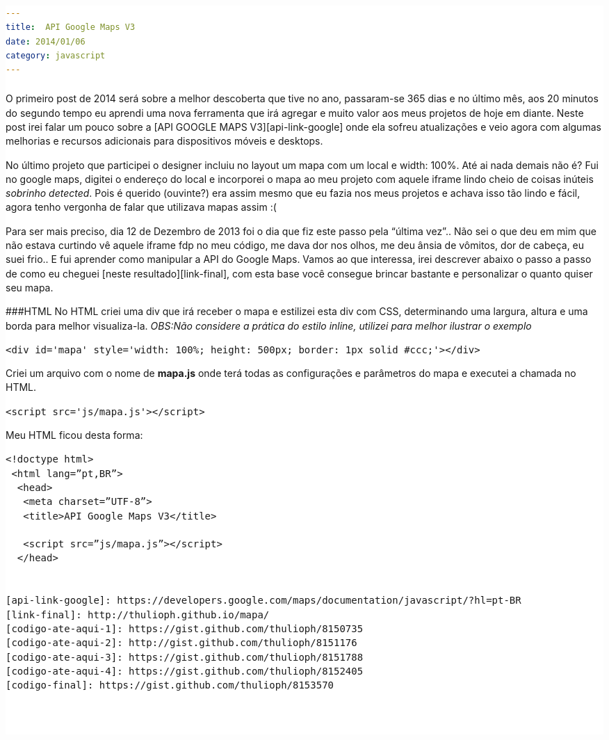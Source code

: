 ```yaml
---
title:  API Google Maps V3
date: 2014/01/06
category: javascript
---
```


<h3 id="internal-title-post" class="internal-title-post"></h3>

O primeiro post de 2014 será sobre a melhor descoberta que tive no ano, passaram-se 365 dias e no último mês, aos 20 minutos do segundo tempo eu aprendi uma nova ferramenta que irá agregar e muito valor aos meus projetos de hoje em diante. Neste post irei falar um pouco sobre a [API GOOGLE MAPS V3][api-link-google] onde ela sofreu atualizações e veio agora com algumas melhorias e recursos adicionais para dispositivos móveis e desktops.

No último projeto que participei o designer incluiu no layout um mapa com um local e width: 100%. Até ai nada demais não é? Fui no google maps, digitei o endereço do local e incorporei o mapa ao meu projeto com aquele iframe lindo cheio de coisas inúteis _sobrinho detected_. Pois é querido (ouvinte?) era assim mesmo que eu fazia nos meus projetos e achava isso tão lindo e fácil, agora tenho vergonha de falar que utilizava mapas assim :(

Para ser mais preciso, dia 12 de Dezembro de 2013 foi o dia que fiz este passo pela “última vez”.. Não sei o que deu em mim que não estava curtindo vê aquele iframe fdp no meu código, me dava dor nos olhos, me deu ânsia de vômitos, dor de cabeça, eu suei frio.. E fui aprender como manipular a API do Google Maps. Vamos ao que interessa, irei descrever abaixo o passo a passo de como eu cheguei [neste resultado][link-final], com esta base você consegue brincar bastante e personalizar o quanto quiser seu mapa.

###HTML
No HTML criei uma div que irá receber o mapa e estilizei esta div com CSS, determinando uma largura, altura e uma borda para melhor visualiza-la. *OBS:Não considere a prática do estilo inline, utilizei para melhor ilustrar o exemplo*

<pre class="lang-html">
&lt;div id='mapa' style='width: 100%; height: 500px; border: 1px solid #ccc;'&gt;&lt;/div&gt;
</pre>

Criei um arquivo com o nome de **mapa.js** onde terá todas as configurações e parâmetros do mapa e executei a chamada no HTML.

<pre class="lang-javascript">
&lt;script src='js/mapa.js'&gt;&lt;/script&gt;
</pre>


Meu HTML ficou desta forma:

<pre class="lang-html">
&lt;!doctype html&gt;
 &lt;html lang=”pt,BR”&gt;
  &lt;head&gt;
   &lt;meta charset=”UTF-8”&gt;
   &lt;title&gt;API Google Maps V3&lt;/title&gt;

   &lt;script src=”js/mapa.js”&gt;&lt;/script&gt;
  &lt;/head&gt;


[api-link-google]: https://developers.google.com/maps/documentation/javascript/?hl=pt-BR
[link-final]: http://thulioph.github.io/mapa/
[codigo-ate-aqui-1]: https://gist.github.com/thulioph/8150735
[codigo-ate-aqui-2]: http://gist.github.com/thulioph/8151176
[codigo-ate-aqui-3]: https://gist.github.com/thulioph/8151788
[codigo-ate-aqui-4]: https://gist.github.com/thulioph/8152405
[codigo-final]: https://gist.github.com/thulioph/8153570